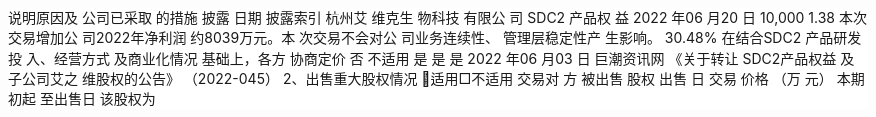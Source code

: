 说明原因及
公司已采取
的措施
披露
日期
披露索引
杭州艾
维克生
物科技
有限公
司
SDC2
产品权
益
2022
年06
月20
日
10,000
1.38
本次交易增加公
司2022年净利润
约8039万元。本
次交易不会对公
司业务连续性、
管理层稳定性产
生影响。
30.48%
在结合SDC2
产品研发投
入、经营方式
及商业化情况
基础上，各方
协商定价
否
不适用
是
是
是
2022
年06
月03
日
巨潮资讯网
《关于转让
SDC2产品权益
及子公司艾之
维股权的公告》
（2022-045）
2、出售重大股权情况
适用□不适用
交易对
方
被出售
股权
出售
日
交易
价格
（万
元）
本期初起
至出售日
该股权为
